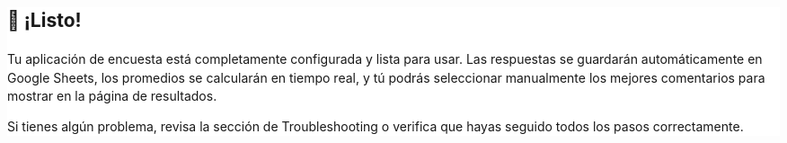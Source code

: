 
## 🎉 ¡Listo!

Tu aplicación de encuesta está completamente configurada y lista para usar. Las respuestas se guardarán automáticamente en Google Sheets, los promedios se calcularán en tiempo real, y tú podrás seleccionar manualmente los mejores comentarios para mostrar en la página de resultados.

Si tienes algún problema, revisa la sección de Troubleshooting o verifica que hayas seguido todos los pasos correctamente.
